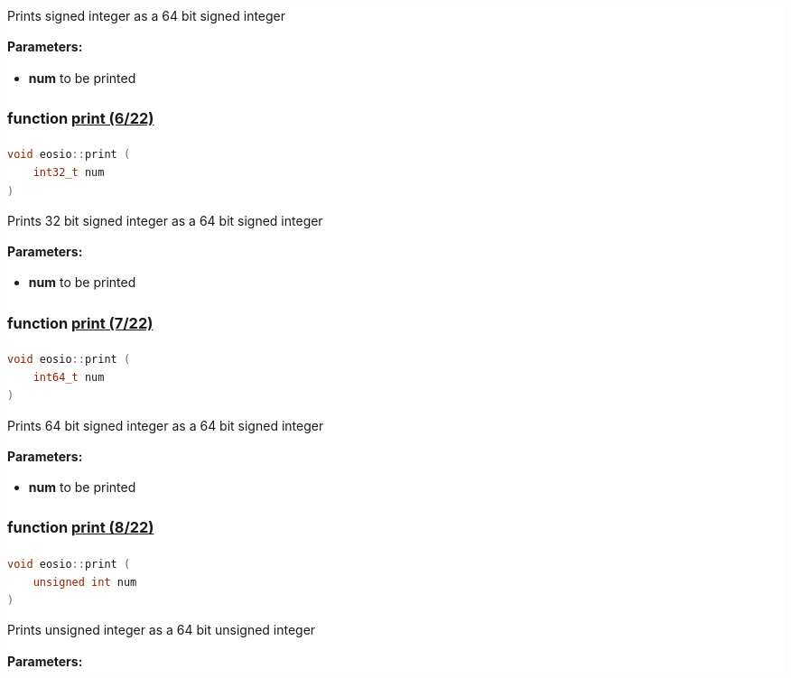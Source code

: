 
Prints signed integer as a 64 bit signed integer


**Parameters:**


* **num** to be printed 



### function <a id="ga4412b37ef401946605e5cef937c3f8dc" href="#ga4412b37ef401946605e5cef937c3f8dc">print (6/22)</a>

```cpp
void eosio::print (
    int32_t num
)
```


Prints 32 bit signed integer as a 64 bit signed integer


**Parameters:**


* **num** to be printed 



### function <a id="gaad90d9aa7b7ba103d2e943bf38c91072" href="#gaad90d9aa7b7ba103d2e943bf38c91072">print (7/22)</a>

```cpp
void eosio::print (
    int64_t num
)
```


Prints 64 bit signed integer as a 64 bit signed integer


**Parameters:**


* **num** to be printed 



### function <a id="ga3c85835d3c6e556b5da524030e70e971" href="#ga3c85835d3c6e556b5da524030e70e971">print (8/22)</a>

```cpp
void eosio::print (
    unsigned int num
)
```


Prints unsigned integer as a 64 bit unsigned integer


**Parameters:**
